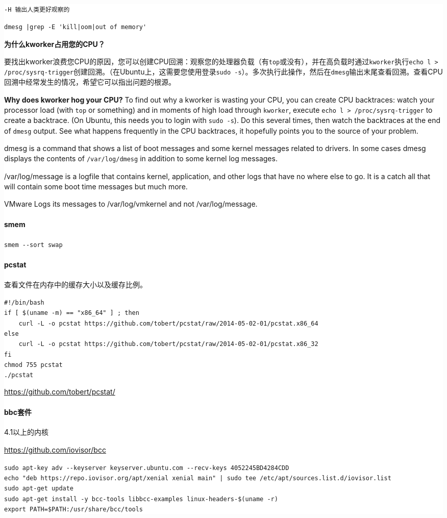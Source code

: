 ```
-H 输出人类更好观察的
```

`dmesg |grep -E 'kill|oom|out of memory'`

**为什么kworker占用您的CPU？**

要找出kworker浪费您CPU的原因，您可以创建CPU回溯：观察您的处理器负载（有`top`或没有），并在高负载时通过`kworker`执行`echo l > /proc/sysrq-trigger`创建回溯。（在Ubuntu上，这需要您使用登录`sudo -s`）。多次执行此操作，然后在`dmesg`输出末尾查看回溯。查看CPU回溯中经常发生的情况，希望它可以指出问题的根源。

**Why does kworker hog your CPU?** To find out why a kworker is wasting your CPU, you can create CPU backtraces: watch your processor load (with `top` or something) and in moments of high load through `kworker`, execute `echo l > /proc/sysrq-trigger` to create a backtrace. (On Ubuntu, this needs you to login with `sudo -s`). Do this several times, then watch the backtraces at the end of `dmesg` output. See what happens frequently in the CPU backtraces, it hopefully points you to the source of your problem.

dmesg is a command that shows a list of boot messages and some kernel messages related to drivers. In some cases dmesg displays the contents of `/var/log/dmesg` in addition to some kernel log messages.

/var/log/message is a logfile that contains kernel, application, and other logs that have no where else to go. It is a catch all that will contain some boot time messages but much more.

VMware Logs its messages to /var/log/vmkernel and not /var/log/message.

#### smem 

```shell
smem --sort swap
```
#### pcstat

查看文件在内存中的缓存大小以及缓存比例。

```shell
#!/bin/bash
if [ $(uname -m) == "x86_64" ] ; then
    curl -L -o pcstat https://github.com/tobert/pcstat/raw/2014-05-02-01/pcstat.x86_64
else
    curl -L -o pcstat https://github.com/tobert/pcstat/raw/2014-05-02-01/pcstat.x86_32
fi
chmod 755 pcstat
./pcstat 
```

https://github.com/tobert/pcstat/

#### bbc套件 

4.1以上的内核

https://github.com/iovisor/bcc

```shell
sudo apt-key adv --keyserver keyserver.ubuntu.com --recv-keys 4052245BD4284CDD
echo "deb https://repo.iovisor.org/apt/xenial xenial main" | sudo tee /etc/apt/sources.list.d/iovisor.list
sudo apt-get update
sudo apt-get install -y bcc-tools libbcc-examples linux-headers-$(uname -r)
export PATH=$PATH:/usr/share/bcc/tools
```

